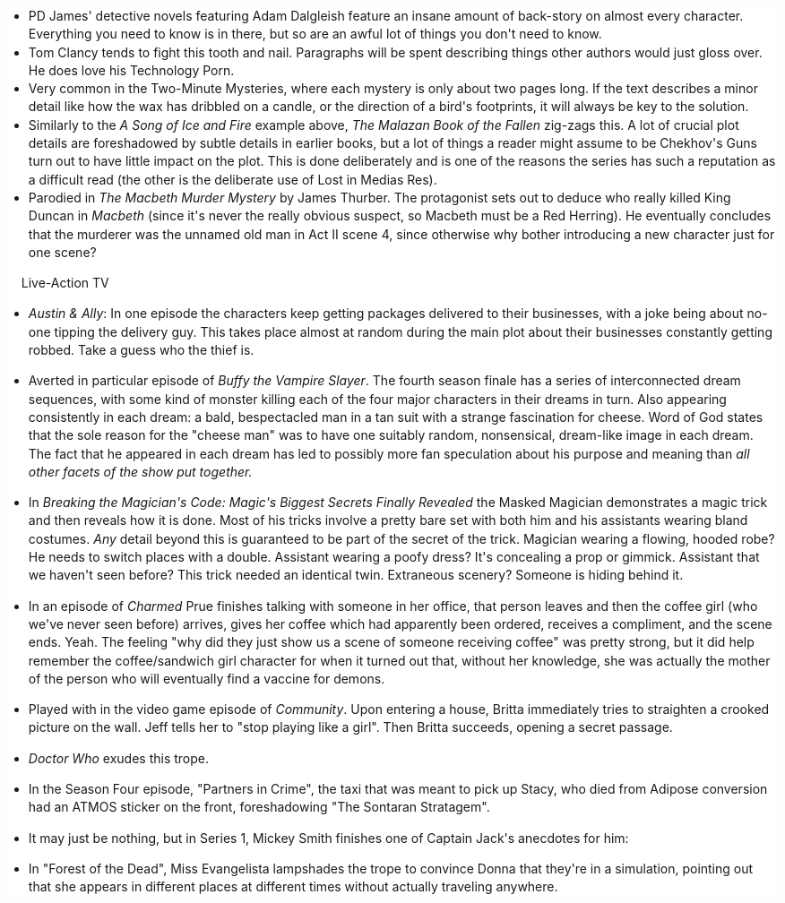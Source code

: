 -   PD James' detective novels featuring Adam Dalgleish feature an insane amount of back-story on almost every character. Everything you need to know is in there, but so are an awful lot of things you don't need to know.
-   Tom Clancy tends to fight this tooth and nail. Paragraphs will be spent describing things other authors would just gloss over. He does love his Technology Porn.
-   Very common in the Two-Minute Mysteries, where each mystery is only about two pages long. If the text describes a minor detail like how the wax has dribbled on a candle, or the direction of a bird's footprints, it will always be key to the solution.
-   Similarly to the _A Song of Ice and Fire_ example above, _The Malazan Book of the Fallen_ zig-zags this. A lot of crucial plot details are foreshadowed by subtle details in earlier books, but a lot of things a reader might assume to be Chekhov's Guns turn out to have little impact on the plot. This is done deliberately and is one of the reasons the series has such a reputation as a difficult read (the other is the deliberate use of Lost in Medias Res).
-   Parodied in _The Macbeth Murder Mystery_ by James Thurber. The protagonist sets out to deduce who really killed King Duncan in _Macbeth_ (since it's never the really obvious suspect, so Macbeth must be a Red Herring). He eventually concludes that the murderer was the unnamed old man in Act II scene 4, since otherwise why bother introducing a new character just for one scene?

    Live-Action TV 

-   _Austin & Ally_: In one episode the characters keep getting packages delivered to their businesses, with a joke being about no-one tipping the delivery guy. This takes place almost at random during the main plot about their businesses constantly getting robbed. Take a guess who the thief is.
-   Averted in particular episode of _Buffy the Vampire Slayer_. The fourth season finale has a series of interconnected dream sequences, with some kind of monster killing each of the four major characters in their dreams in turn. Also appearing consistently in each dream: a bald, bespectacled man in a tan suit with a strange fascination for cheese. Word of God states that the sole reason for the "cheese man" was to have one suitably random, nonsensical, dream-like image in each dream. The fact that he appeared in each dream has led to possibly more fan speculation about his purpose and meaning than _all other facets of the show put together._
-   In _Breaking the Magician's Code: Magic's Biggest Secrets Finally Revealed_ the Masked Magician demonstrates a magic trick and then reveals how it is done. Most of his tricks involve a pretty bare set with both him and his assistants wearing bland costumes. _Any_ detail beyond this is guaranteed to be part of the secret of the trick. Magician wearing a flowing, hooded robe? He needs to switch places with a double. Assistant wearing a poofy dress? It's concealing a prop or gimmick. Assistant that we haven't seen before? This trick needed an identical twin. Extraneous scenery? Someone is hiding behind it.
-   In an episode of _Charmed_ Prue finishes talking with someone in her office, that person leaves and then the coffee girl (who we've never seen before) arrives, gives her coffee which had apparently been ordered, receives a compliment, and the scene ends. Yeah. The feeling "why did they just show us a scene of someone receiving coffee" was pretty strong, but it did help remember the coffee/sandwich girl character for when it turned out that, without her knowledge, she was actually the mother of the person who will eventually find a vaccine for demons.
-   Played with in the video game episode of _Community_. Upon entering a house, Britta immediately tries to straighten a crooked picture on the wall. Jeff tells her to "stop playing like a girl". Then Britta succeeds, opening a secret passage.

-   _Doctor Who_ exudes this trope.

-   In the Season Four episode, "Partners in Crime", the taxi that was meant to pick up Stacy, who died from Adipose conversion had an ATMOS sticker on the front, foreshadowing "The Sontaran Stratagem".
-   It may just be nothing, but in Series 1, Mickey Smith finishes one of Captain Jack's anecdotes for him:
-   In "Forest of the Dead", Miss Evangelista lampshades the trope to convince Donna that they're in a simulation, pointing out that she appears in different places at different times without actually traveling anywhere.
